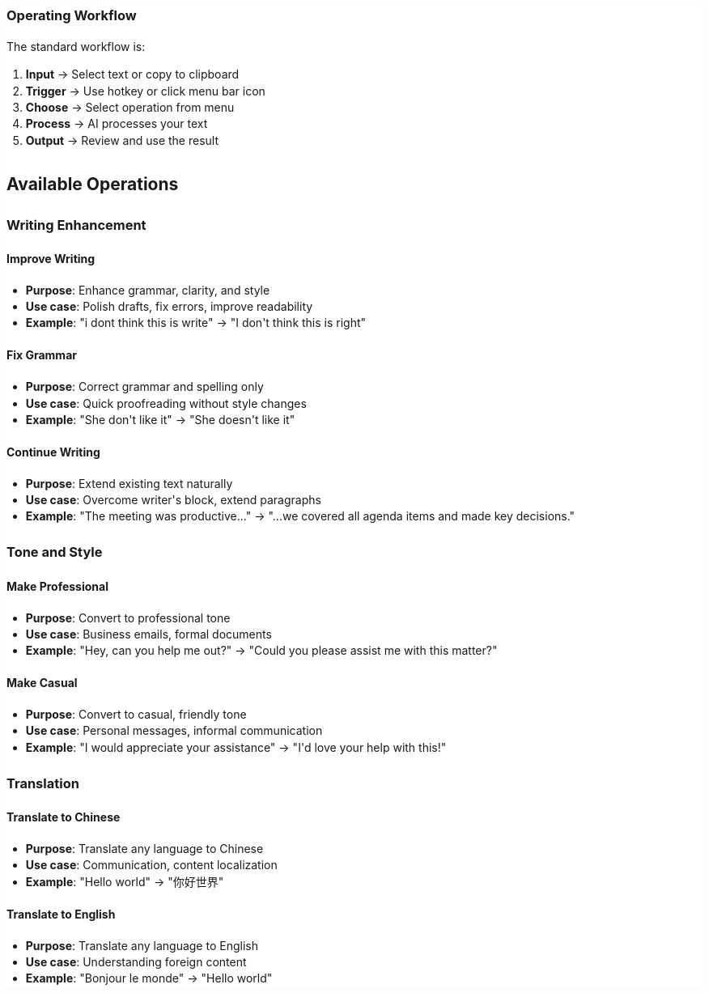 ### Operating Workflow

The standard workflow is:

1. **Input** → Select text or copy to clipboard
2. **Trigger** → Use hotkey or click menu bar icon
3. **Choose** → Select operation from menu
4. **Process** → AI processes your text
5. **Output** → Review and use the result

## Available Operations

### Writing Enhancement

#### **Improve Writing**
- **Purpose**: Enhance grammar, clarity, and style
- **Use case**: Polish drafts, fix errors, improve readability
- **Example**: "i dont think this is write" → "I don't think this is right"

#### **Fix Grammar**  
- **Purpose**: Correct grammar and spelling only
- **Use case**: Quick proofreading without style changes
- **Example**: "She don't like it" → "She doesn't like it"

#### **Continue Writing**
- **Purpose**: Extend existing text naturally
- **Use case**: Overcome writer's block, extend paragraphs
- **Example**: "The meeting was productive..." → "...we covered all agenda items and made key decisions."

### Tone and Style

#### **Make Professional**
- **Purpose**: Convert to professional tone
- **Use case**: Business emails, formal documents
- **Example**: "Hey, can you help me out?" → "Could you please assist me with this matter?"

#### **Make Casual**
- **Purpose**: Convert to casual, friendly tone  
- **Use case**: Personal messages, informal communication
- **Example**: "I would appreciate your assistance" → "I'd love your help with this!"

### Translation

#### **Translate to Chinese**
- **Purpose**: Translate any language to Chinese
- **Use case**: Communication, content localization
- **Example**: "Hello world" → "你好世界"

#### **Translate to English**
- **Purpose**: Translate any language to English
- **Use case**: Understanding foreign content
- **Example**: "Bonjour le monde" → "Hello world"
